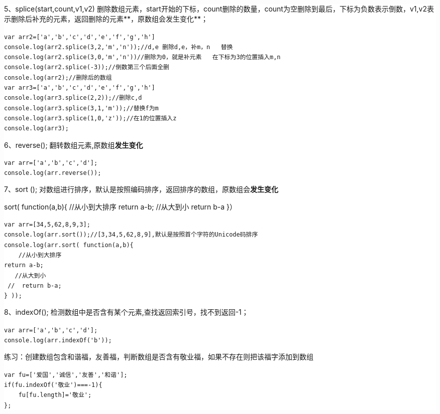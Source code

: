 5、splice(start,count,v1,v2)   删除数组元素，start开始的下标，count删除的数量，count为空删除到最后，下标为负数表示倒数，v1,v2表示删除后补充的元素，返回删除的元素**，原数组会发生变化**；

```
var arr2=['a','b','c','d','e','f','g','h']
console.log(arr2.splice(3,2,'m','n'));//d,e 删除d,e，补m，n   替换
console.log(arr2.splice(3,0,'m','n'))//删除为0，就是补元素   在下标为3的位置插入m,n
console.log(arr2.splice(-3));//倒数第三个后面全删
console.log(arr2);//删除后的数组
var arr3=['a','b','c','d','e','f','g','h']
console.log(arr3.splice(2,2));//删除c,d
console.log(arr3.splice(3,1,'m'));//替换f为m
console.log(arr3.splice(1,0,'z'));//在1的位置插入z
console.log(arr3);
```

6、reverse();  翻转数组元素,原数组**发生变化**

```
var arr=['a','b','c','d'];
console.log(arr.reverse());
```

7、sort ();    对数组进行排序，默认是按照编码排序，返回排序的数组，原数组会**发生变化**

sort( function(a,b){
	//从小到大排序
return a-b;
   //从大到小
   return b-a   }）

```
var arr=[34,5,62,8,9,3];
console.log(arr.sort());//[3,34,5,62,8,9],默认是按照首个字符的Unicode码排序
console.log(arr.sort( function(a,b){
	//从小到大排序
return a-b;
   //从大到小
 //  return b-a;
} ));
```

8、indexOf();       检测数组中是否含有某个元素,查找返回索引号，找不到返回-1；

```
var arr=['a','b','c','d'];
console.log(arr.indexOf('b'));
```

练习：创建数组包含和谐福，友善福，判断数组是否含有敬业福，如果不存在则把该福字添加到数组

```
var fu=['爱国','诚信','友善','和谐'];
if(fu.indexOf('敬业')===-1){
	fu[fu.length]='敬业';
};
```
